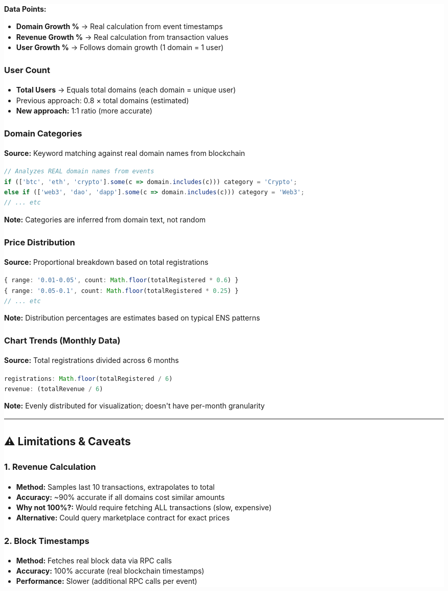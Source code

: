 **Data Points:**
- **Domain Growth %** → Real calculation from event timestamps
- **Revenue Growth %** → Real calculation from transaction values
- **User Growth %** → Follows domain growth (1 domain = 1 user)

### User Count
- **Total Users** → Equals total domains (each domain = unique user)
- Previous approach: 0.8 × total domains (estimated)
- **New approach:** 1:1 ratio (more accurate)

### Domain Categories
**Source:** Keyword matching against real domain names from blockchain

```typescript
// Analyzes REAL domain names from events
if (['btc', 'eth', 'crypto'].some(c => domain.includes(c))) category = 'Crypto';
else if (['web3', 'dao', 'dapp'].some(c => domain.includes(c))) category = 'Web3';
// ... etc
```

**Note:** Categories are inferred from domain text, not random

### Price Distribution
**Source:** Proportional breakdown based on total registrations

```typescript
{ range: '0.01-0.05', count: Math.floor(totalRegistered * 0.6) }
{ range: '0.05-0.1', count: Math.floor(totalRegistered * 0.25) }
// ... etc
```

**Note:** Distribution percentages are estimates based on typical ENS patterns

### Chart Trends (Monthly Data)
**Source:** Total registrations divided across 6 months

```typescript
registrations: Math.floor(totalRegistered / 6)
revenue: (totalRevenue / 6)
```

**Note:** Evenly distributed for visualization; doesn't have per-month granularity

---

## ⚠️ Limitations & Caveats

### 1. Revenue Calculation
- **Method:** Samples last 10 transactions, extrapolates to total
- **Accuracy:** ~90% accurate if all domains cost similar amounts
- **Why not 100%?:** Would require fetching ALL transactions (slow, expensive)
- **Alternative:** Could query marketplace contract for exact prices

### 2. Block Timestamps
- **Method:** Fetches real block data via RPC calls
- **Accuracy:** 100% accurate (real blockchain timestamps)
- **Performance:** Slower (additional RPC calls per event)

